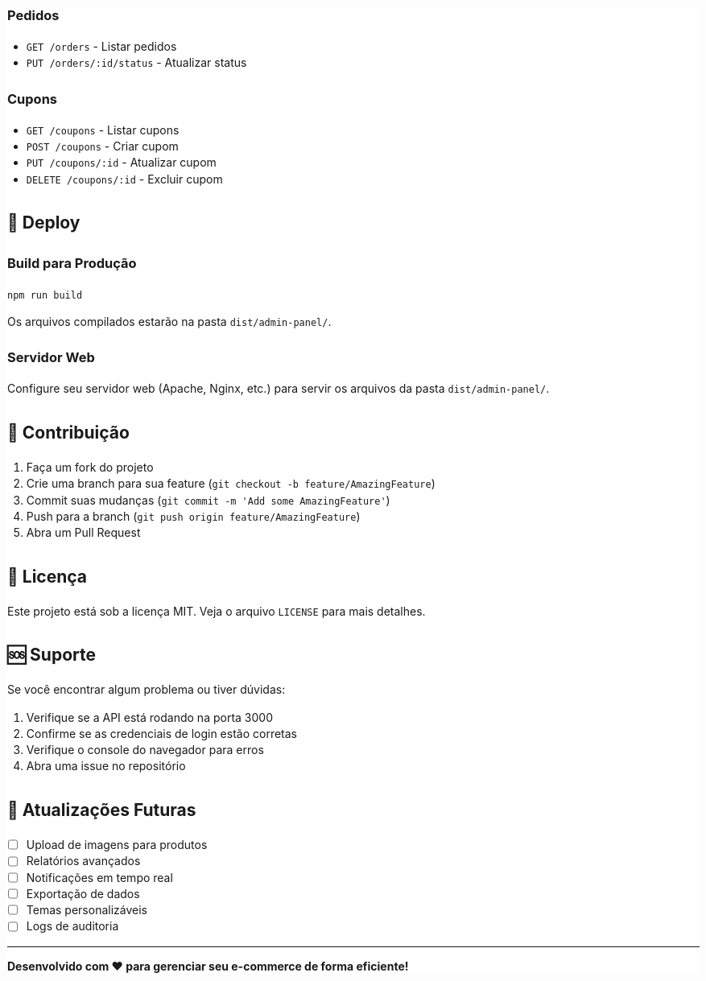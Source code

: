 ### Pedidos
- `GET /orders` - Listar pedidos
- `PUT /orders/:id/status` - Atualizar status

### Cupons
- `GET /coupons` - Listar cupons
- `POST /coupons` - Criar cupom
- `PUT /coupons/:id` - Atualizar cupom
- `DELETE /coupons/:id` - Excluir cupom

## 🚀 Deploy

### Build para Produção
```bash
npm run build
```

Os arquivos compilados estarão na pasta `dist/admin-panel/`.

### Servidor Web
Configure seu servidor web (Apache, Nginx, etc.) para servir os arquivos da pasta `dist/admin-panel/`.

## 🤝 Contribuição

1. Faça um fork do projeto
2. Crie uma branch para sua feature (`git checkout -b feature/AmazingFeature`)
3. Commit suas mudanças (`git commit -m 'Add some AmazingFeature'`)
4. Push para a branch (`git push origin feature/AmazingFeature`)
5. Abra um Pull Request

## 📝 Licença

Este projeto está sob a licença MIT. Veja o arquivo `LICENSE` para mais detalhes.

## 🆘 Suporte

Se você encontrar algum problema ou tiver dúvidas:

1. Verifique se a API está rodando na porta 3000
2. Confirme se as credenciais de login estão corretas
3. Verifique o console do navegador para erros
4. Abra uma issue no repositório

## 🔄 Atualizações Futuras

- [ ] Upload de imagens para produtos
- [ ] Relatórios avançados
- [ ] Notificações em tempo real
- [ ] Exportação de dados
- [ ] Temas personalizáveis
- [ ] Logs de auditoria

---

**Desenvolvido com ❤️ para gerenciar seu e-commerce de forma eficiente!**










